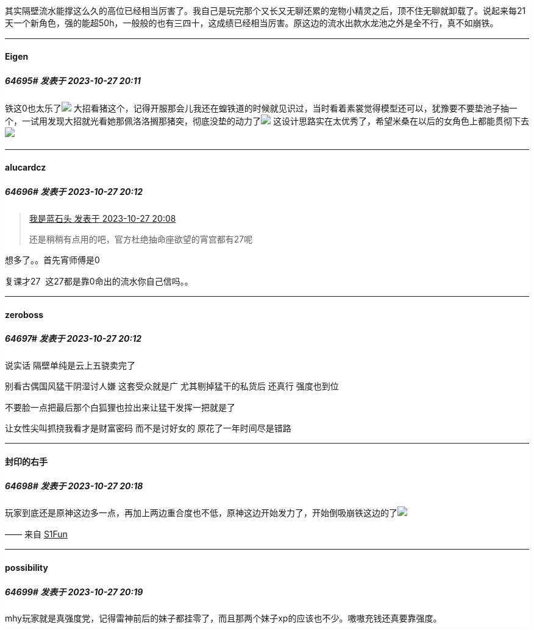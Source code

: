 其实隔壁流水能撑这么久的高位已经相当厉害了。我自己是玩完那个又长又无聊还累的宠物小精灵之后，顶不住无聊就卸载了。说起来每21天一个新角色，强的能超50h，一般般的也有三四十，这成绩已经相当厉害。原这边的流水出款水龙池之外是全不行，真不如崩铁。

*****

####  Eigen  
##### 64695#       发表于 2023-10-27 20:11

铁这0也太乐了<img src="https://static.saraba1st.com/image/smiley/face2017/067.png" referrerpolicy="no-referrer">
大招看猪这个，记得开服那会儿我还在蝗铁道的时候就见识过，当时看着素裳觉得模型还可以，犹豫要不要垫池子抽一个，一试用发现大招就光看她那佩洛洛搁那猪突，彻底没垫的动力了<img src="https://static.saraba1st.com/image/smiley/face2017/067.png" referrerpolicy="no-referrer">
这设计思路实在太优秀了，希望米桑在以后的女角色上都能贯彻下去<img src="https://static.saraba1st.com/image/smiley/face2017/065.png" referrerpolicy="no-referrer">


*****

####  alucardcz  
##### 64696#       发表于 2023-10-27 20:12

<blockquote><a href="httphttps://bbs.saraba1st.com/2b/forum.php?mod=redirect&amp;goto=findpost&amp;pid=62851565&amp;ptid=2112635" target="_blank">我是蓝石头 发表于 2023-10-27 20:08</a>

还是稍稍有点用的吧，官方杜绝抽命座欲望的宵宫都有27呢</blockquote>
想多了。。首先宵师傅是0

复课才27  这27都是靠0命出的流水你自己信吗。。

*****

####  zeroboss  
##### 64697#       发表于 2023-10-27 20:12

说实话 隔壁单纯是云上五骁卖完了

别看古偶国风猛干阴湿讨人嫌 这套受众就是广 尤其剔掉猛干的私货后 还真行 强度也到位

不要脸一点把最后那个白狐狸也拉出来让猛干发挥一把就是了 

让女性尖叫抓挠我看才是财富密码 而不是讨好女的 原花了一年时间尽是错路

*****

####  封印的右手  
##### 64698#       发表于 2023-10-27 20:18

玩家到底还是原神这边多一点，再加上两边重合度也不低，原神这边开始发力了，开始倒吸崩铁这边的了<img src="https://static.saraba1st.com/image/smiley/face2017/067.png" referrerpolicy="no-referrer">

—— 来自 [S1Fun](https://s1fun.koalcat.com)

*****

####  possibility  
##### 64699#       发表于 2023-10-27 20:19

mhy玩家就是真强度党，记得雷神前后的妹子都挂零了，而且那两个妹子xp的应该也不少。嗷嗷充钱还真要靠强度。
